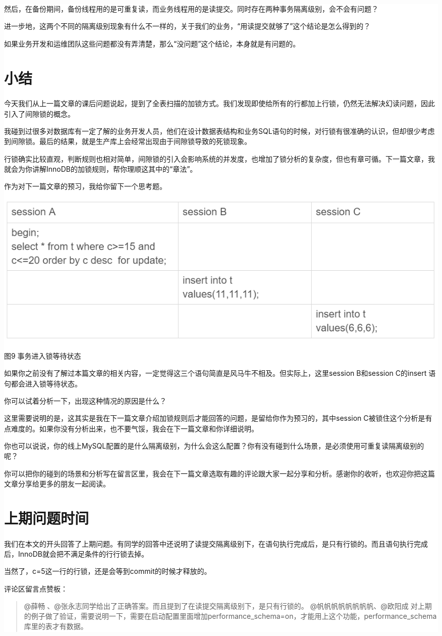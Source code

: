 然后，在备份期间，备份线程用的是可重复读，而业务线程用的是读提交。同时存在两种事务隔离级别，会不会有问题？

进一步地，这两个不同的隔离级别现象有什么不一样的，关于我们的业务，“用读提交就够了”这个结论是怎么得到的？

如果业务开发和运维团队这些问题都没有弄清楚，那么“没问题”这个结论，本身就是有问题的。

# 小结

今天我们从上一篇文章的课后问题说起，提到了全表扫描的加锁方式。我们发现即使给所有的行都加上行锁，仍然无法解决幻读问题，因此引入了间隙锁的概念。

我碰到过很多对数据库有一定了解的业务开发人员，他们在设计数据表结构和业务SQL语句的时候，对行锁有很准确的认识，但却很少考虑到间隙锁。最后的结果，就是生产库上会经常出现由于间隙锁导致的死锁现象。

行锁确实比较直观，判断规则也相对简单，间隙锁的引入会影响系统的并发度，也增加了锁分析的复杂度，但也有章可循。下一篇文章，我就会为你讲解InnoDB的加锁规则，帮你理顺这其中的“章法”。

作为对下一篇文章的预习，我给你留下一个思考题。

![img](20讲幻读是什么，幻读有什么问题.resource/0d796060073668ca169166a8903fbf3d.png)

图9 事务进入锁等待状态

如果你之前没有了解过本篇文章的相关内容，一定觉得这三个语句简直是风马牛不相及。但实际上，这里session B和session C的insert 语句都会进入锁等待状态。

你可以试着分析一下，出现这种情况的原因是什么？

这里需要说明的是，这其实是我在下一篇文章介绍加锁规则后才能回答的问题，是留给你作为预习的，其中session C被锁住这个分析是有点难度的。如果你没有分析出来，也不要气馁，我会在下一篇文章和你详细说明。

你也可以说说，你的线上MySQL配置的是什么隔离级别，为什么会这么配置？你有没有碰到什么场景，是必须使用可重复读隔离级别的呢？

你可以把你的碰到的场景和分析写在留言区里，我会在下一篇文章选取有趣的评论跟大家一起分享和分析。感谢你的收听，也欢迎你把这篇文章分享给更多的朋友一起阅读。

# 上期问题时间

我们在本文的开头回答了上期问题。有同学的回答中还说明了读提交隔离级别下，在语句执行完成后，是只有行锁的。而且语句执行完成后，InnoDB就会把不满足条件的行行锁去掉。

当然了，c=5这一行的行锁，还是会等到commit的时候才释放的。

评论区留言点赞板：

> @薛畅 、@张永志同学给出了正确答案。而且提到了在读提交隔离级别下，是只有行锁的。
> @帆帆帆帆帆帆帆帆、@欧阳成 对上期的例子做了验证，需要说明一下，需要在启动配置里面增加performance_schema=on，才能用上这个功能，performance_schema库里的表才有数据。
